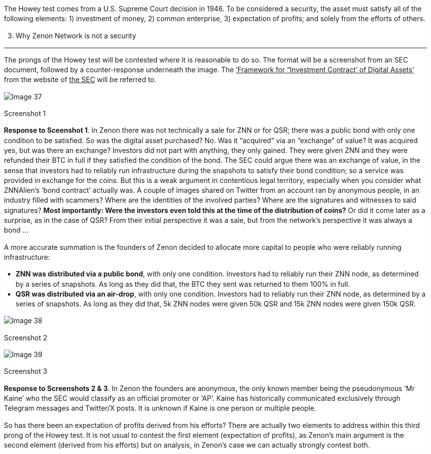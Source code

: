 The Howey test comes from a U.S. Supreme Court decision in 1946. To be considered a security, the asset must satisfy all of the following elements: 1) investment of money, 2) common enterprise, 3) expectation of profits; and solely from the efforts of others.

3. Why Zenon Network is not a security

---

The prongs of the Howey test will be contested where it is reasonable to do so. The format will be a screenshot from an SEC document, followed by a counter-response underneath the image. The [‘Framework for “Investment Contract’ of Digital Assets’](https://www.sec.gov/files/dlt-framework.pdf) from the website of [the SEC](https://www.sec.gov/) will be referred to.

![Image 37](https://miro.medium.com/v2/resize:fit:700/1*dad6RyzJgxfZVCOfYRPQvQ.png)

Screenshot 1

**Response to Sceenshot 1**. In Zenon there was not technically a sale for ZNN or for QSR; there was a public bond with only one condition to be satisfied. So was the digital asset purchased? No. Was it “acquired” via an “exchange” of value? It was acquired yes, but was there an exchange? Investors did not part with anything, they only gained. They were given ZNN and they were refunded their BTC in full if they satisfied the condition of the bond. The SEC could argue there was an exchange of value, in the sense that investors had to reliably run infrastructure during the snapshots to satisfy their bond condition; so a service was provided in exchange for the coins. But this is a weak argument in contentious legal territory, especially when you consider what ZNNAlien’s ‘bond contract’ actually was. A couple of images shared on Twitter from an account ran by anonymous people, in an industry filled with scammers? Where are the identities of the involved parties? Where are the signatures and witnesses to said signatures? **Most importantly: Were the investors even told this at the time of the distribution of coins?** Or did it come later as a surprise, as in the case of QSR? From their initial perspective it was a sale, but from the network’s perspective it was always a bond …

A more accurate summation is the founders of Zenon decided to allocate more capital to people who were reliably running infrastructure:

-   **ZNN was distributed via a public bond**, with only one condition. Investors had to reliably run their ZNN node, as determined by a series of snapshots. As long as they did that, the BTC they sent was returned to them 100% in full.
-   **QSR was distributed via an air-drop**, with only one condition. Investors had to reliably run their ZNN node, as determined by a series of snapshots. As long as they did that, 5k ZNN nodes were given 50k QSR and 15k ZNN nodes were given 150k QSR.

![Image 38](https://miro.medium.com/v2/resize:fit:700/1*quYS60TxMe_rAhArAH7YTw.png)

Screenshot 2

![Image 39](https://miro.medium.com/v2/resize:fit:700/1*G7wF8O2WPqLTi5IO-30njg.png)

Screenshot 3

**Response to Screenshots 2 & 3**. In Zenon the founders are anonymous, the only known member being the pseudonymous ‘Mr Kaine’ who the SEC would classify as an official promoter or ‘AP’. Kaine has historically communicated exclusively through Telegram messages and Twitter/X posts. It is unknown if Kaine is one person or multiple people.

So has there been an expectation of profits derived from his efforts? There are actually two elements to address within this third prong of the Howey test. It is not usual to contest the first element (expectation of profits), as Zenon’s main argument is the second element (derived from his efforts) but on analysis, in Zenon’s case we can actually strongly contest both.
